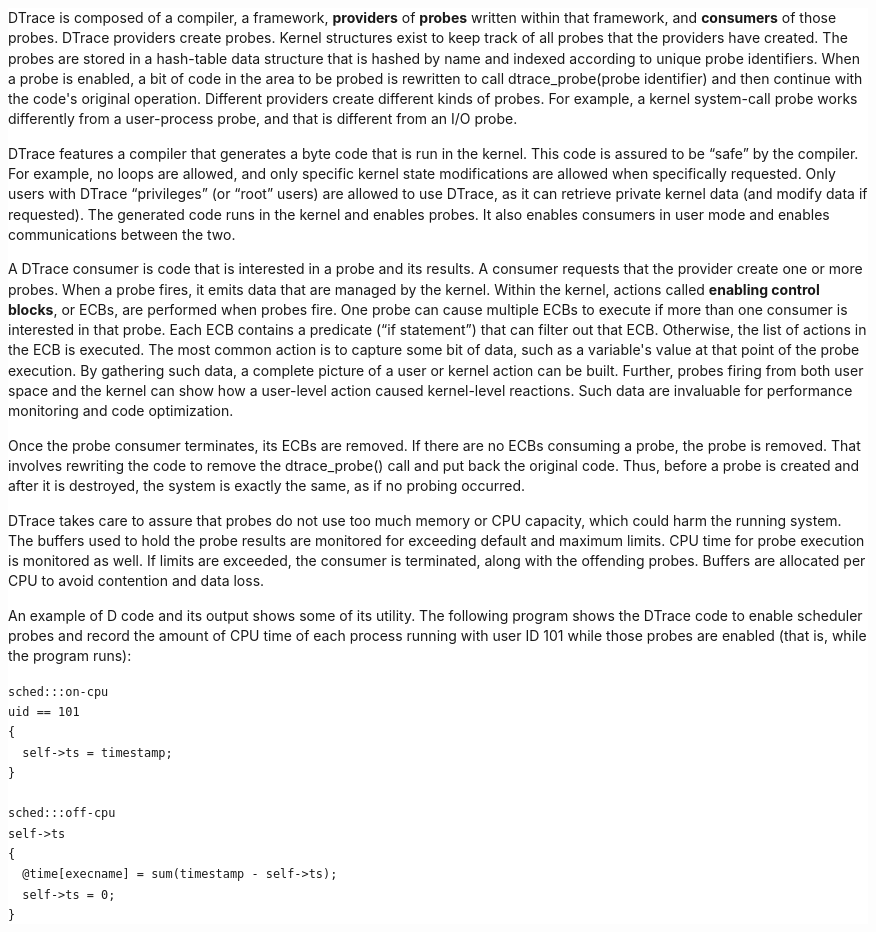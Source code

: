 DTrace is composed of a compiler, a framework, **providers** of **probes** written within that framework, and **consumers** of those probes. DTrace providers create probes. Kernel structures exist to keep track of all probes that the providers have created. The probes are stored in a hash-table data structure that is hashed by name and indexed according to unique probe identifiers. When a probe is enabled, a bit of code in the area to be probed is rewritten to call dtrace_probe(probe identifier) and then continue with the code's original operation. Different providers create different kinds of probes. For example, a kernel system-call probe works differently from a user-process probe, and that is different from an I/O probe.

DTrace features a compiler that generates a byte code that is run in the kernel. This code is assured to be “safe” by the compiler. For example, no loops are allowed, and only specific kernel state modifications are allowed when specifically requested. Only users with DTrace “privileges” (or “root” users) are allowed to use DTrace, as it can retrieve private kernel data (and modify data if requested). The generated code runs in the kernel and enables probes. It also enables consumers in user mode and enables communications between the two.

A DTrace consumer is code that is interested in a probe and its results. A consumer requests that the provider create one or more probes. When a probe fires, it emits data that are managed by the kernel. Within the kernel, actions called **enabling control blocks**, or ECBs, are performed when probes fire. One probe can cause multiple ECBs to execute if more than one consumer is interested in that probe. Each ECB contains a predicate (“if statement”) that can filter out that ECB. Otherwise, the list of actions in the ECB is executed. The most common action is to capture some bit of data, such as a variable's value at that point of the probe execution. By gathering such data, a complete picture of a user or kernel action can be built. Further, probes firing from both user space and the kernel can show how a user-level action caused kernel-level reactions. Such data are invaluable for performance monitoring and code optimization.

Once the probe consumer terminates, its ECBs are removed. If there are no ECBs consuming a probe, the probe is removed. That involves rewriting the code to remove the dtrace_probe() call and put back the original code. Thus, before a probe is created and after it is destroyed, the system is exactly the same, as if no probing occurred.

DTrace takes care to assure that probes do not use too much memory or CPU capacity, which could harm the running system. The buffers used to hold the probe results are monitored for exceeding default and maximum limits. CPU time for probe execution is monitored as well. If limits are exceeded, the consumer is terminated, along with the offending probes. Buffers are allocated per CPU to avoid contention and data loss.

An example of D code and its output shows some of its utility. The following program shows the DTrace code to enable scheduler probes and record the amount of CPU time of each process running with user ID 101 while those probes are enabled (that is, while the program runs):

```
sched:::on-cpu
uid == 101
{
  self->ts = timestamp;
}

sched:::off-cpu
self->ts
{
  @time[execname] = sum(timestamp - self->ts);
  self->ts = 0;
}
```
